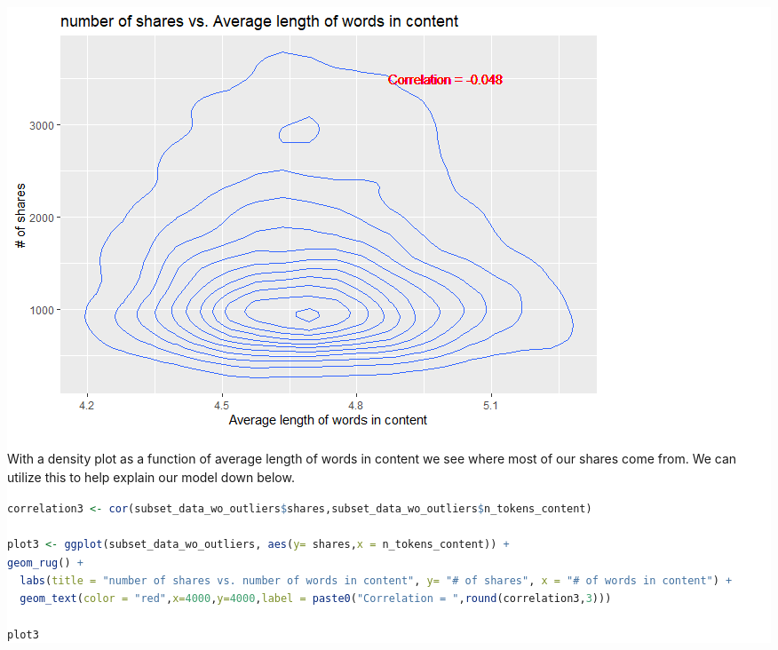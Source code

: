 ![](bus_files/figure-html/shares-vs-average-length-of-words-in-content-1.png)

With a density plot as a function of average length of words in content we see where most of our shares come from. We can utilize this to help explain our model down below.


```r
correlation3 <- cor(subset_data_wo_outliers$shares,subset_data_wo_outliers$n_tokens_content)

plot3 <- ggplot(subset_data_wo_outliers, aes(y= shares,x = n_tokens_content)) +
geom_rug() +
  labs(title = "number of shares vs. number of words in content", y= "# of shares", x = "# of words in content") +
  geom_text(color = "red",x=4000,y=4000,label = paste0("Correlation = ",round(correlation3,3)))

plot3
```

